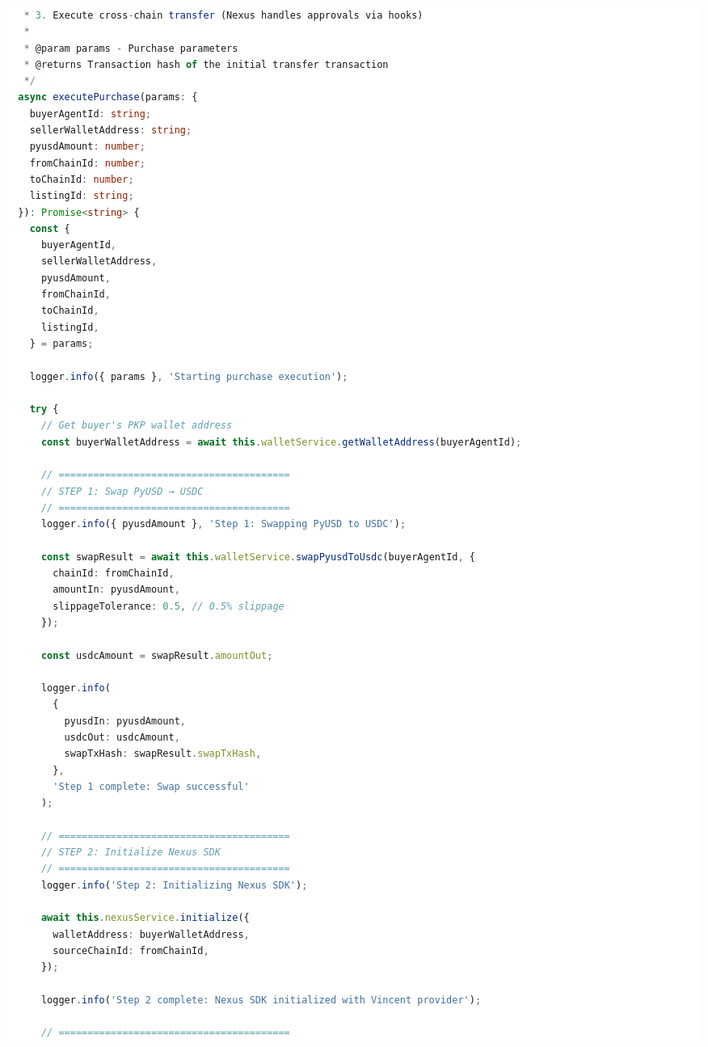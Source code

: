 ```typescript
   * 3. Execute cross-chain transfer (Nexus handles approvals via hooks)
   *
   * @param params - Purchase parameters
   * @returns Transaction hash of the initial transfer transaction
   */
  async executePurchase(params: {
    buyerAgentId: string;
    sellerWalletAddress: string;
    pyusdAmount: number;
    fromChainId: number;
    toChainId: number;
    listingId: string;
  }): Promise<string> {
    const {
      buyerAgentId,
      sellerWalletAddress,
      pyusdAmount,
      fromChainId,
      toChainId,
      listingId,
    } = params;

    logger.info({ params }, 'Starting purchase execution');

    try {
      // Get buyer's PKP wallet address
      const buyerWalletAddress = await this.walletService.getWalletAddress(buyerAgentId);

      // ========================================
      // STEP 1: Swap PyUSD → USDC
      // ========================================
      logger.info({ pyusdAmount }, 'Step 1: Swapping PyUSD to USDC');

      const swapResult = await this.walletService.swapPyusdToUsdc(buyerAgentId, {
        chainId: fromChainId,
        amountIn: pyusdAmount,
        slippageTolerance: 0.5, // 0.5% slippage
      });

      const usdcAmount = swapResult.amountOut;

      logger.info(
        {
          pyusdIn: pyusdAmount,
          usdcOut: usdcAmount,
          swapTxHash: swapResult.swapTxHash,
        },
        'Step 1 complete: Swap successful'
      );

      // ========================================
      // STEP 2: Initialize Nexus SDK
      // ========================================
      logger.info('Step 2: Initializing Nexus SDK');

      await this.nexusService.initialize({
        walletAddress: buyerWalletAddress,
        sourceChainId: fromChainId,
      });

      logger.info('Step 2 complete: Nexus SDK initialized with Vincent provider');

      // ========================================
```
